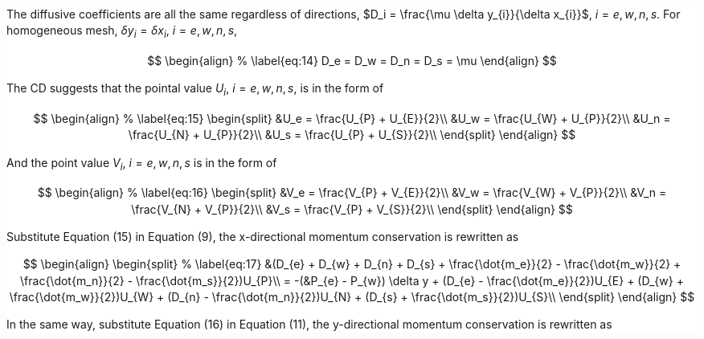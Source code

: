 The diffusive coefficients are all the same regardless of directions, $D_i = \frac{\mu \delta y_{i}}{\delta x_{i}}$, $i = e,w,n,s$. For homogeneous mesh, $\delta y_{i} = \delta x_{i}$, $i = e,w,n,s$,

$$
\begin{align}
    % \label{eq:14}
    D_e = D_w = D_n = D_s = \mu
\end{align}
$$

The CD suggests that the pointal value $U_{i}$, $i = e,w,n,s$, is in the form of

$$
\begin{align}
    % \label{eq:15}
    \begin{split}
        &U_e = \frac{U_{P} + U_{E}}{2}\\
        &U_w = \frac{U_{W} + U_{P}}{2}\\
        &U_n = \frac{U_{N} + U_{P}}{2}\\
        &U_s = \frac{U_{P} + U_{S}}{2}\\
    \end{split}
\end{align}
$$

And the point value $V_{i}$, $i = e,w,n,s$ is in the form of

$$
\begin{align}
    % \label{eq:16}
    \begin{split}
        &V_e = \frac{V_{P} + V_{E}}{2}\\
        &V_w = \frac{V_{W} + V_{P}}{2}\\
        &V_n = \frac{V_{N} + V_{P}}{2}\\
        &V_s = \frac{V_{P} + V_{S}}{2}\\
    \end{split}
\end{align}
$$

Substitute Equation (15) in Equation (9), the x-directional momentum conservation is rewritten as

$$
\begin{align}
\begin{split}
    % \label{eq:17}
    &(D_{e} + D_{w} + D_{n} + D_{s} + \frac{\dot{m_e}}{2} - \frac{\dot{m_w}}{2} + \frac{\dot{m_n}}{2} - \frac{\dot{m_s}}{2})U_{P}\\
    = -(&P_{e} - P_{w}) \delta y + (D_{e} - \frac{\dot{m_e}}{2})U_{E} + (D_{w} + \frac{\dot{m_w}}{2})U_{W} + (D_{n} - \frac{\dot{m_n}}{2})U_{N} + (D_{s} + \frac{\dot{m_s}}{2})U_{S}\\
\end{split}
\end{align}
$$

In the same way, substitute Equation (16) in Equation (11), the y-directional momentum conservation is rewritten as
